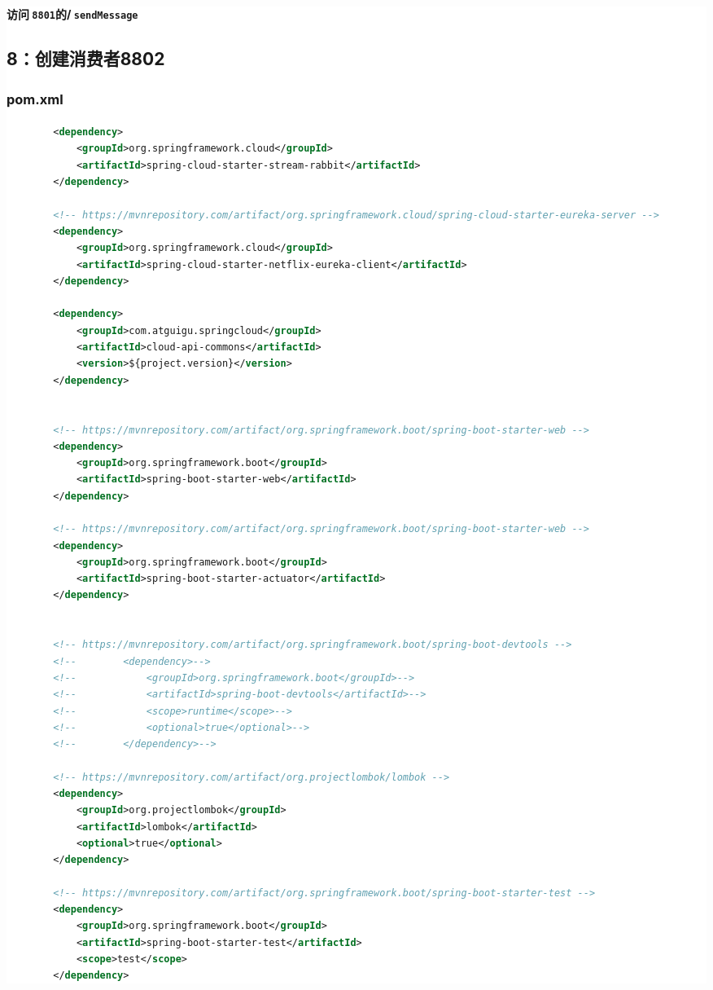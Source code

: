 **访问 `8801`的/ `sendMessage`** 


## 8：创建消费者8802

### pom.xml

```xml
        <dependency>
            <groupId>org.springframework.cloud</groupId>
            <artifactId>spring-cloud-starter-stream-rabbit</artifactId>
        </dependency>

        <!-- https://mvnrepository.com/artifact/org.springframework.cloud/spring-cloud-starter-eureka-server -->
        <dependency>
            <groupId>org.springframework.cloud</groupId>
            <artifactId>spring-cloud-starter-netflix-eureka-client</artifactId>
        </dependency>

        <dependency>
            <groupId>com.atguigu.springcloud</groupId>
            <artifactId>cloud-api-commons</artifactId>
            <version>${project.version}</version>
        </dependency>


        <!-- https://mvnrepository.com/artifact/org.springframework.boot/spring-boot-starter-web -->
        <dependency>
            <groupId>org.springframework.boot</groupId>
            <artifactId>spring-boot-starter-web</artifactId>
        </dependency>

        <!-- https://mvnrepository.com/artifact/org.springframework.boot/spring-boot-starter-web -->
        <dependency>
            <groupId>org.springframework.boot</groupId>
            <artifactId>spring-boot-starter-actuator</artifactId>
        </dependency>


        <!-- https://mvnrepository.com/artifact/org.springframework.boot/spring-boot-devtools -->
        <!--        <dependency>-->
        <!--            <groupId>org.springframework.boot</groupId>-->
        <!--            <artifactId>spring-boot-devtools</artifactId>-->
        <!--            <scope>runtime</scope>-->
        <!--            <optional>true</optional>-->
        <!--        </dependency>-->

        <!-- https://mvnrepository.com/artifact/org.projectlombok/lombok -->
        <dependency>
            <groupId>org.projectlombok</groupId>
            <artifactId>lombok</artifactId>
            <optional>true</optional>
        </dependency>

        <!-- https://mvnrepository.com/artifact/org.springframework.boot/spring-boot-starter-test -->
        <dependency>
            <groupId>org.springframework.boot</groupId>
            <artifactId>spring-boot-starter-test</artifactId>
            <scope>test</scope>
        </dependency>
```